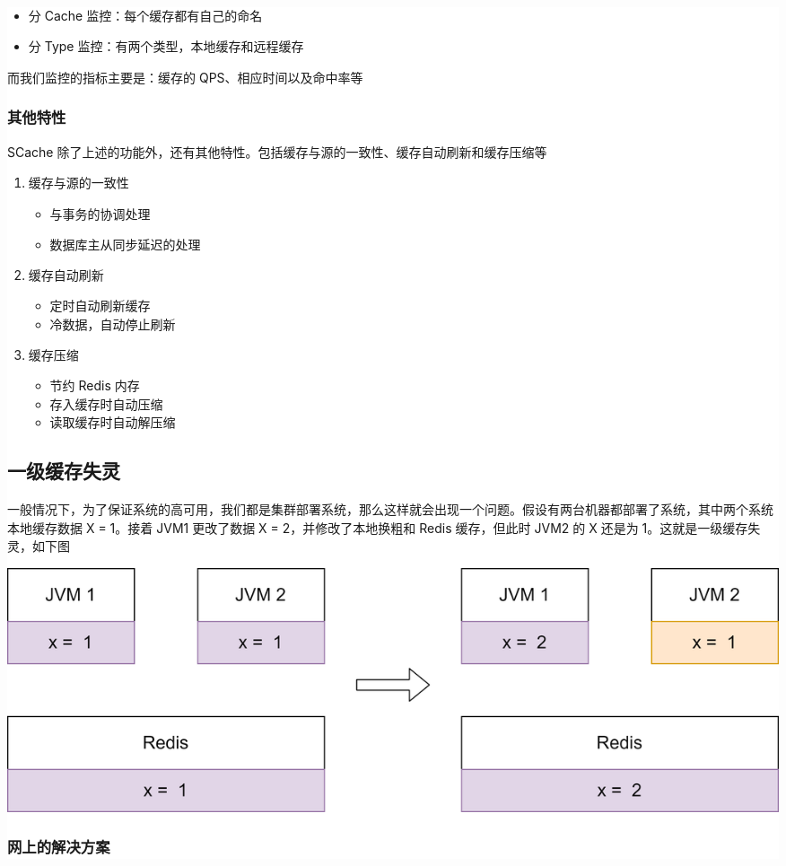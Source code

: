 
- 分 Cache 监控：每个缓存都有自己的命名

- 分 Type 监控：有两个类型，本地缓存和远程缓存



而我们监控的指标主要是：缓存的 QPS、相应时间以及命中率等



### 其他特性

SCache 除了上述的功能外，还有其他特性。包括缓存与源的一致性、缓存自动刷新和缓存压缩等



1. 缓存与源的一致性

   - 与事务的协调处理

   - 数据库主从同步延迟的处理

2. 缓存自动刷新

   - 定时自动刷新缓存
   - 冷数据，自动停止刷新

3. 缓存压缩

   - 节约 Redis 内存
   - 存入缓存时自动压缩
   - 读取缓存时自动解压缩



## 一级缓存失灵

一般情况下，为了保证系统的高可用，我们都是集群部署系统，那么这样就会出现一个问题。假设有两台机器都部署了系统，其中两个系统本地缓存数据 X = 1。接着 JVM1 更改了数据 X = 2，并修改了本地换粗和 Redis 缓存，但此时 JVM2 的 X 还是为 1。这就是一级缓存失灵，如下图



![一级缓存失灵](公司的分布式缓存架构/一级缓存失灵.png)



### 网上的解决方案
